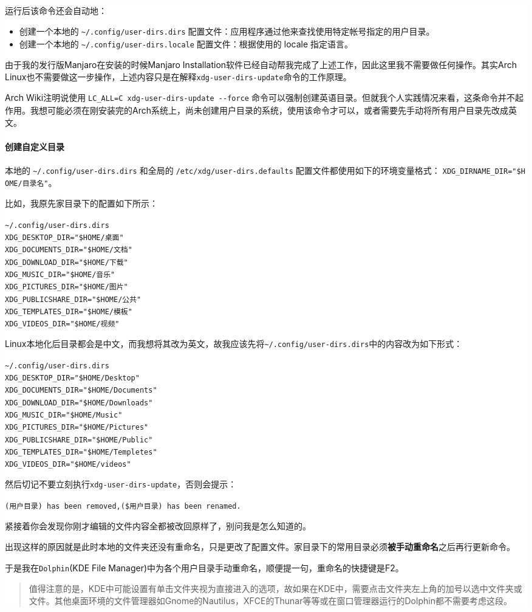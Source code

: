 运行后该命令还会自动地：

- 创建一个本地的 `~/.config/user-dirs.dirs` 配置文件：应用程序通过他来查找使用特定帐号指定的用户目录。
- 创建一个本地的 `~/.config/user-dirs.locale` 配置文件：根据使用的 locale 指定语言。

由于我的发行版Manjaro在安装的时候Manjaro Installation软件已经自动帮我完成了上述工作，因此这里我不需要做任何操作。其实Arch Linux也不需要做这一步操作，上述内容只是在解释`xdg-user-dirs-update`命令的工作原理。

Arch Wiki注明说使用 `LC_ALL=C xdg-user-dirs-update --force` 命令可以强制创建英语目录。但就我个人实践情况来看，这条命令并不起作用。我想可能必须在刚安装完的Arch系统上，尚未创建用户目录的系统，使用该命令才可以，或者需要先手动将所有用户目录先改成英文。

#### 创建自定义目录

本地的 `~/.config/user-dirs.dirs` 和全局的 `/etc/xdg/user-dirs.defaults` 配置文件都使用如下的环境变量格式： `XDG_DIRNAME_DIR="$HOME/目录名"`。

比如，我原先家目录下的配置如下所示：

```text
~/.config/user-dirs.dirs
XDG_DESKTOP_DIR="$HOME/桌面"
XDG_DOCUMENTS_DIR="$HOME/文档"
XDG_DOWNLOAD_DIR="$HOME/下载"
XDG_MUSIC_DIR="$HOME/音乐"
XDG_PICTURES_DIR="$HOME/图片"
XDG_PUBLICSHARE_DIR="$HOME/公共"
XDG_TEMPLATES_DIR="$HOME/模板"
XDG_VIDEOS_DIR="$HOME/视频"
```

Linux本地化后目录都会是中文，而我想将其改为英文，故我应该先将`~/.config/user-dirs.dirs`中的内容改为如下形式：

```text
~/.config/user-dirs.dirs
XDG_DESKTOP_DIR="$HOME/Desktop"
XDG_DOCUMENTS_DIR="$HOME/Documents"
XDG_DOWNLOAD_DIR="$HOME/Downloads"
XDG_MUSIC_DIR="$HOME/Music"
XDG_PICTURES_DIR="$HOME/Pictures"
XDG_PUBLICSHARE_DIR="$HOME/Public"
XDG_TEMPLATES_DIR="$HOME/Templetes"
XDG_VIDEOS_DIR="$HOME/videos"
```

然后切记不要立刻执行`xdg-user-dirs-update`，否则会提示：

```text
(用户目录) has been removed,($用户目录) has been renamed.
```

紧接着你会发现你刚才编辑的文件内容全都被改回原样了，别问我是怎么知道的。

出现这样的原因就是此时本地的文件夹还没有重命名，只是更改了配置文件。家目录下的常用目录必须**被手动重命名**之后再行更新命令。

于是我在`Dolphin`(KDE File Manager)中为各个用户目录手动重命名，顺便提一句，重命名的快捷键是F2。

> 值得注意的是，KDE中可能设置有单击文件夹视为直接进入的选项，故如果在KDE中，需要点击文件夹左上角的加号以选中文件夹或文件。其他桌面环境的文件管理器如Gnome的Nautilus，XFCE的Thunar等等或在窗口管理器运行的Dolphin都不需要考虑这段。
